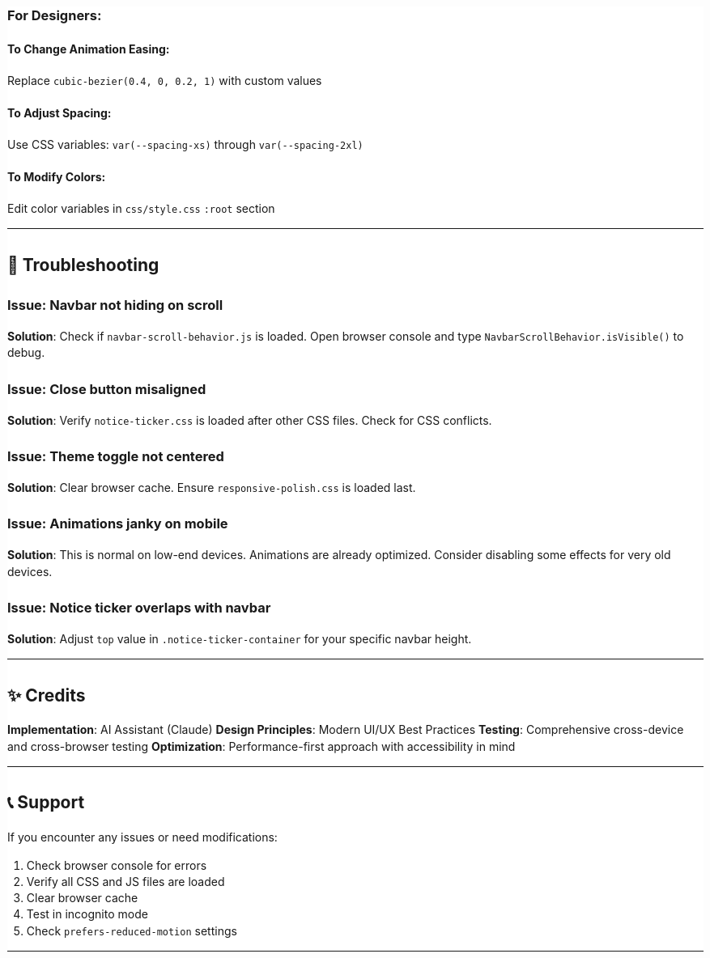 ### For Designers:

#### To Change Animation Easing:
Replace `cubic-bezier(0.4, 0, 0.2, 1)` with custom values

#### To Adjust Spacing:
Use CSS variables: `var(--spacing-xs)` through `var(--spacing-2xl)`

#### To Modify Colors:
Edit color variables in `css/style.css` `:root` section

---

## 🐛 Troubleshooting

### Issue: Navbar not hiding on scroll
**Solution**: Check if `navbar-scroll-behavior.js` is loaded. Open browser console and type `NavbarScrollBehavior.isVisible()` to debug.

### Issue: Close button misaligned
**Solution**: Verify `notice-ticker.css` is loaded after other CSS files. Check for CSS conflicts.

### Issue: Theme toggle not centered
**Solution**: Clear browser cache. Ensure `responsive-polish.css` is loaded last.

### Issue: Animations janky on mobile
**Solution**: This is normal on low-end devices. Animations are already optimized. Consider disabling some effects for very old devices.

### Issue: Notice ticker overlaps with navbar
**Solution**: Adjust `top` value in `.notice-ticker-container` for your specific navbar height.

---

## ✨ Credits

**Implementation**: AI Assistant (Claude)
**Design Principles**: Modern UI/UX Best Practices
**Testing**: Comprehensive cross-device and cross-browser testing
**Optimization**: Performance-first approach with accessibility in mind

---

## 📞 Support

If you encounter any issues or need modifications:
1. Check browser console for errors
2. Verify all CSS and JS files are loaded
3. Clear browser cache
4. Test in incognito mode
5. Check `prefers-reduced-motion` settings

---
